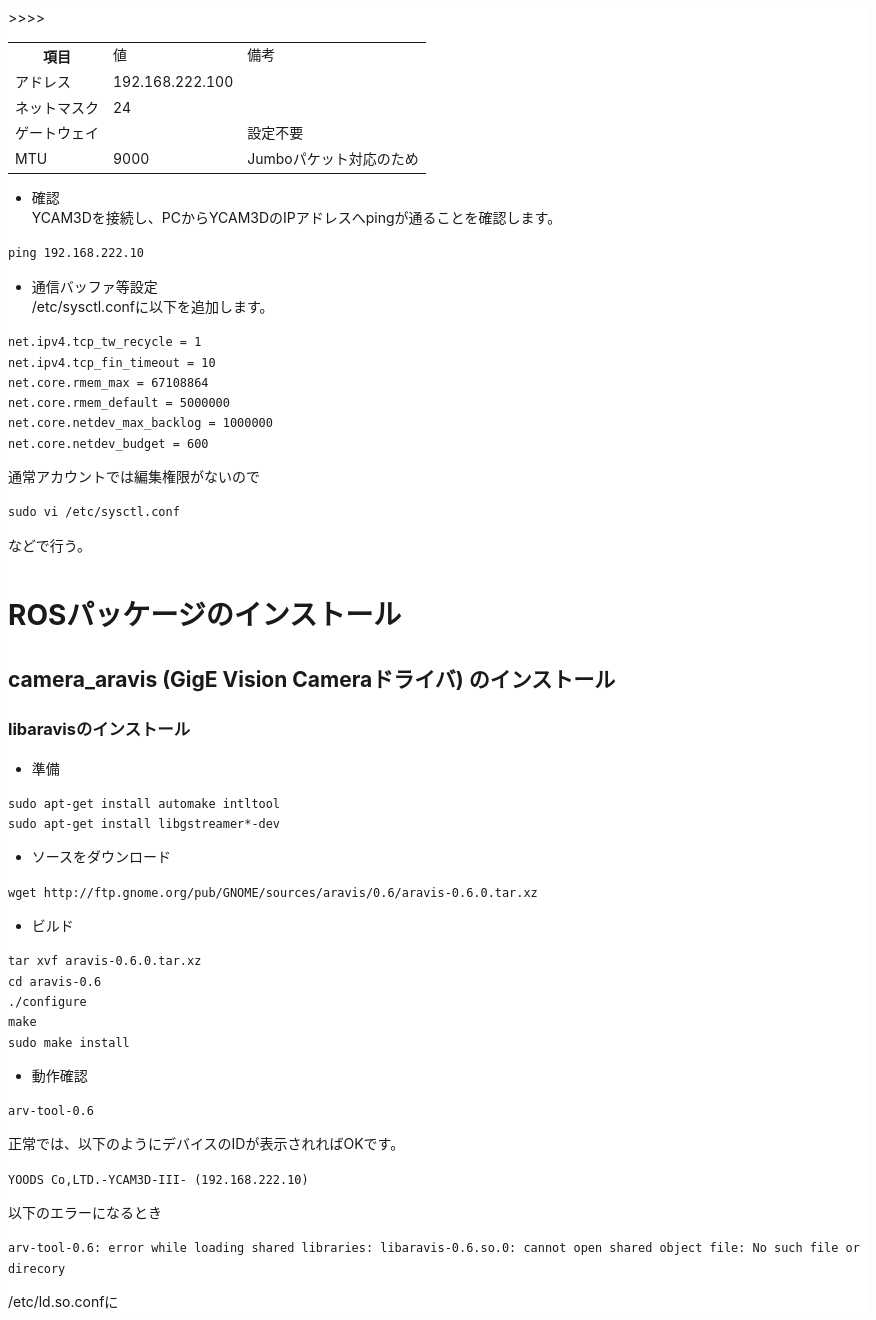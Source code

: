 <table>
<tr><th>項目<td>値<td>備考
<tr>><td>アドレス<td>192.168.222.100
<tr>><td>ネットマスク<td>24
<tr>><td>ゲートウェイ<td><td>設定不要
<tr>><td>MTU<td>9000<td>Jumboパケット対応のため
</table>

- 確認  
YCAM3Dを接続し、PCからYCAM3DのIPアドレスへpingが通ることを確認します。

~~~
ping 192.168.222.10
~~~
- 通信バッファ等設定  
/etc/sysctl.confに以下を追加します。
~~~
net.ipv4.tcp_tw_recycle = 1
net.ipv4.tcp_fin_timeout = 10
net.core.rmem_max = 67108864
net.core.rmem_default = 5000000
net.core.netdev_max_backlog = 1000000
net.core.netdev_budget = 600
~~~
通常アカウントでは編集権限がないので
~~~
sudo vi /etc/sysctl.conf
~~~
などで行う。

# ROSパッケージのインストール
## camera_aravis (GigE Vision Cameraドライバ) のインストール  
### libaravisのインストール  
- 準備
~~~
sudo apt-get install automake intltool
sudo apt-get install libgstreamer*-dev
~~~
- ソースをダウンロード
~~~
wget http://ftp.gnome.org/pub/GNOME/sources/aravis/0.6/aravis-0.6.0.tar.xz
~~~
- ビルド
~~~
tar xvf aravis-0.6.0.tar.xz
cd aravis-0.6
./configure
make
sudo make install
~~~

- 動作確認
~~~
arv-tool-0.6
~~~
正常では、以下のようにデバイスのIDが表示されればOKです。
~~~
YOODS Co,LTD.-YCAM3D-III- (192.168.222.10)
~~~
以下のエラーになるとき
~~~
arv-tool-0.6: error while loading shared libraries: libaravis-0.6.so.0: cannot open shared object file: No such file or direcory
~~~
/etc/ld.so.confに
~~~
~~~